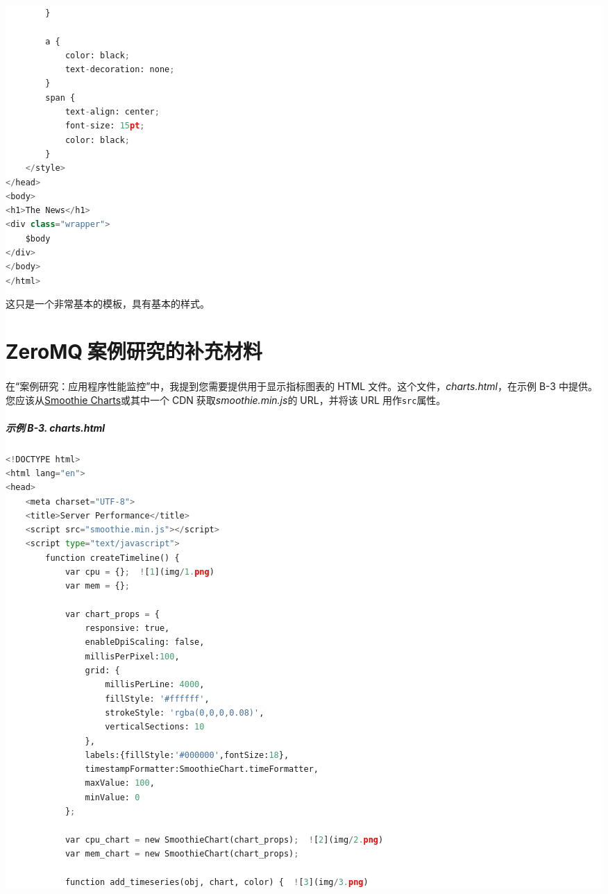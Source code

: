 ```py
        }

        a {
            color: black;
            text-decoration: none;
        }
        span {
            text-align: center;
            font-size: 15pt;
            color: black;
        }
    </style>
</head>
<body>
<h1>The News</h1>
<div class="wrapper">
    $body
</div>
</body>
</html>
```

这只是一个非常基本的模板，具有基本的样式。

# ZeroMQ 案例研究的补充材料

在“案例研究：应用程序性能监控”中，我提到您需要提供用于显示指标图表的 HTML 文件。这个文件，*charts.html*，在示例 B-3 中提供。您应该从[Smoothie Charts](http://smoothiecharts.org)或其中一个 CDN 获取*smoothie.min.js*的 URL，并将该 URL 用作`src`属性。

##### 示例 B-3\. charts.html

```py
<!DOCTYPE html>
<html lang="en">
<head>
    <meta charset="UTF-8">
    <title>Server Performance</title>
    <script src="smoothie.min.js"></script>
    <script type="text/javascript">
        function createTimeline() {
            var cpu = {};  ![1](img/1.png)
            var mem = {};

            var chart_props = {
                responsive: true,
                enableDpiScaling: false,
                millisPerPixel:100,
                grid: {
                    millisPerLine: 4000,
                    fillStyle: '#ffffff',
                    strokeStyle: 'rgba(0,0,0,0.08)',
                    verticalSections: 10
                },
                labels:{fillStyle:'#000000',fontSize:18},
                timestampFormatter:SmoothieChart.timeFormatter,
                maxValue: 100,
                minValue: 0
            };

            var cpu_chart = new SmoothieChart(chart_props);  ![2](img/2.png)
            var mem_chart = new SmoothieChart(chart_props);

            function add_timeseries(obj, chart, color) {  ![3](img/3.png)
```